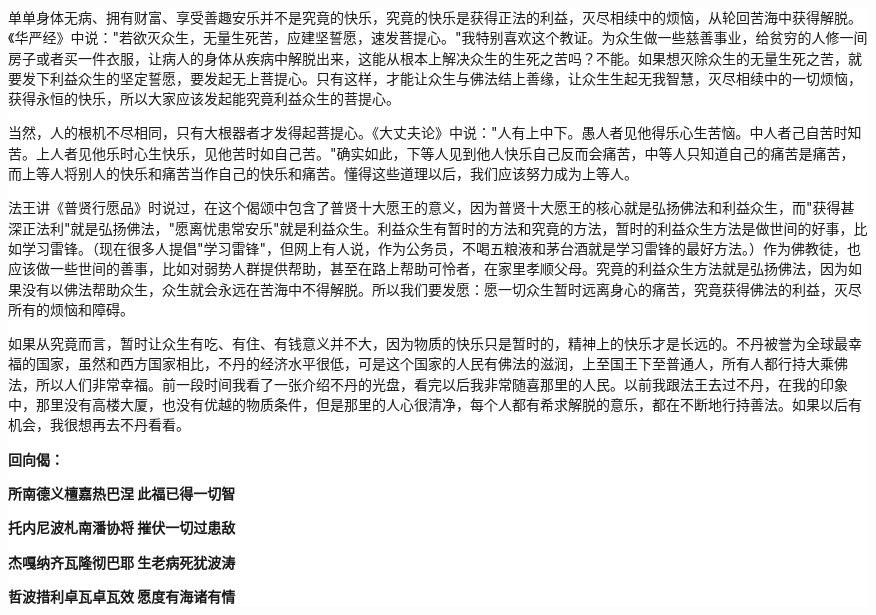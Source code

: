 单单身体无病、拥有财富、享受善趣安乐并不是究竟的快乐，究竟的快乐是获得正法的利益，灭尽相续中的烦恼，从轮回苦海中获得解脱。《华严经》中说："若欲灭众生，无量生死苦，应建坚誓愿，速发菩提心。"我特别喜欢这个教证。为众生做一些慈善事业，给贫穷的人修一间房子或者买一件衣服，让病人的身体从疾病中解脱出来，这能从根本上解决众生的生死之苦吗？不能。如果想灭除众生的无量生死之苦，就要发下利益众生的坚定誓愿，要发起无上菩提心。只有这样，才能让众生与佛法结上善缘，让众生生起无我智慧，灭尽相续中的一切烦恼，获得永恒的快乐，所以大家应该发起能究竟利益众生的菩提心。

当然，人的根机不尽相同，只有大根器者才发得起菩提心。《大丈夫论》中说："人有上中下。愚人者见他得乐心生苦恼。中人者己自苦时知苦。上人者见他乐时心生快乐，见他苦时如自己苦。"确实如此，下等人见到他人快乐自己反而会痛苦，中等人只知道自己的痛苦是痛苦，而上等人将别人的快乐和痛苦当作自己的快乐和痛苦。懂得这些道理以后，我们应该努力成为上等人。

法王讲《普贤行愿品》时说过，在这个偈颂中包含了普贤十大愿王的意义，因为普贤十大愿王的核心就是弘扬佛法和利益众生，而"获得甚深正法利"就是弘扬佛法，"愿离忧患常安乐"就是利益众生。利益众生有暂时的方法和究竟的方法，暂时的利益众生方法是做世间的好事，比如学习雷锋。（现在很多人提倡"学习雷锋"，但网上有人说，作为公务员，不喝五粮液和茅台酒就是学习雷锋的最好方法。）作为佛教徒，也应该做一些世间的善事，比如对弱势人群提供帮助，甚至在路上帮助可怜者，在家里孝顺父母。究竟的利益众生方法就是弘扬佛法，因为如果没有以佛法帮助众生，众生就会永远在苦海中不得解脱。所以我们要发愿：愿一切众生暂时远离身心的痛苦，究竟获得佛法的利益，灭尽所有的烦恼和障碍。

如果从究竟而言，暂时让众生有吃、有住、有钱意义并不大，因为物质的快乐只是暂时的，精神上的快乐才是长远的。不丹被誉为全球最幸福的国家，虽然和西方国家相比，不丹的经济水平很低，可是这个国家的人民有佛法的滋润，上至国王下至普通人，所有人都行持大乘佛法，所以人们非常幸福。前一段时间我看了一张介绍不丹的光盘，看完以后我非常随喜那里的人民。以前我跟法王去过不丹，在我的印象中，那里没有高楼大厦，也没有优越的物质条件，但是那里的人心很清净，每个人都有希求解脱的意乐，都在不断地行持善法。如果以后有机会，我很想再去不丹看看。

**回向偈：**

**所南德义檀嘉热巴涅 此福已得一切智**

**托内尼波札南潘协将 摧伏一切过患敌**

**杰嘎纳齐瓦隆彻巴耶 生老病死犹波涛**

**哲波措利卓瓦卓瓦效 愿度有海诸有情**

